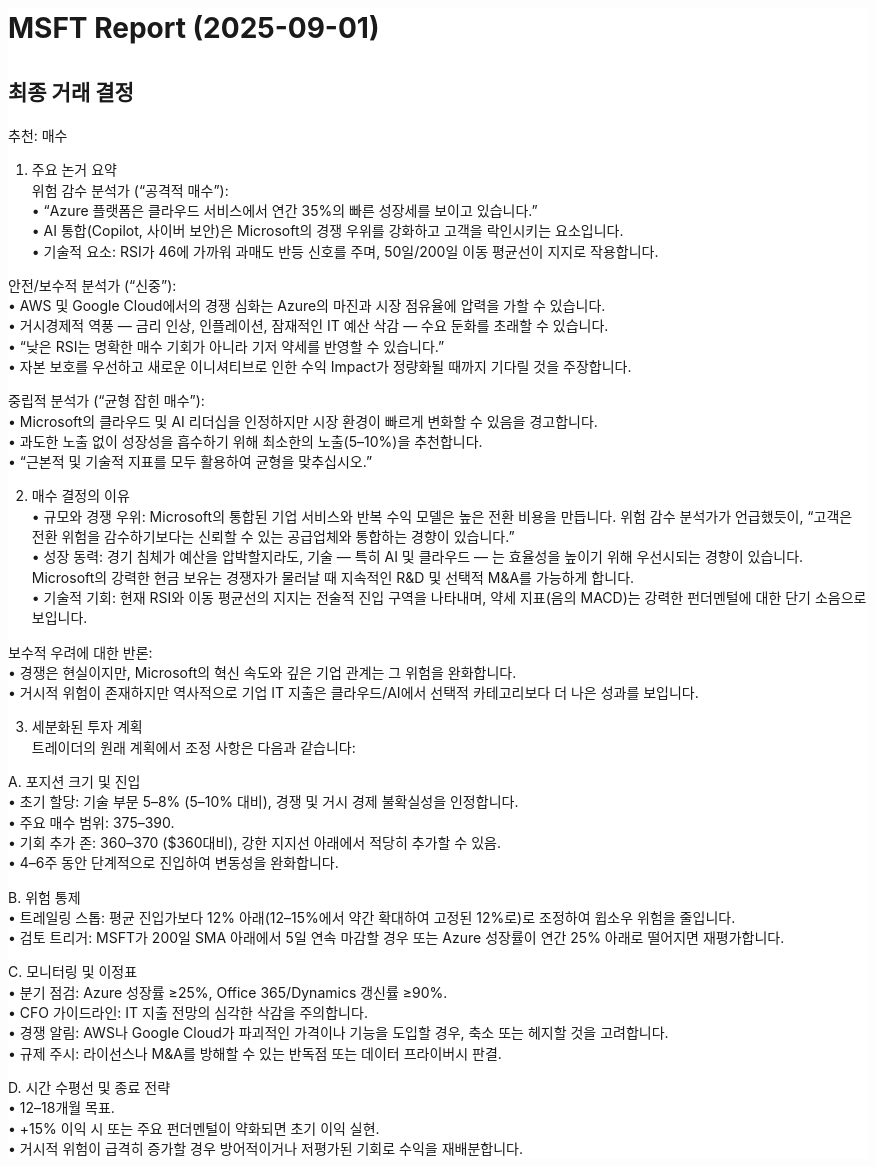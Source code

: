 # MSFT Report (2025-09-01)

## 최종 거래 결정

추천: 매수

1. 주요 논거 요약  
위험 감수 분석가 (“공격적 매수”):  
• “Azure 플랫폼은 클라우드 서비스에서 연간 35%의 빠른 성장세를 보이고 있습니다.”  
• AI 통합(Copilot, 사이버 보안)은 Microsoft의 경쟁 우위를 강화하고 고객을 락인시키는 요소입니다.  
• 기술적 요소: RSI가 46에 가까워 과매도 반등 신호를 주며, 50일/200일 이동 평균선이 지지로 작용합니다.  

안전/보수적 분석가 (“신중”):  
• AWS 및 Google Cloud에서의 경쟁 심화는 Azure의 마진과 시장 점유율에 압력을 가할 수 있습니다.  
• 거시경제적 역풍 — 금리 인상, 인플레이션, 잠재적인 IT 예산 삭감 — 수요 둔화를 초래할 수 있습니다.  
• “낮은 RSI는 명확한 매수 기회가 아니라 기저 약세를 반영할 수 있습니다.”  
• 자본 보호를 우선하고 새로운 이니셔티브로 인한 수익 Impact가 정량화될 때까지 기다릴 것을 주장합니다.  

중립적 분석가 (“균형 잡힌 매수”):  
• Microsoft의 클라우드 및 AI 리더십을 인정하지만 시장 환경이 빠르게 변화할 수 있음을 경고합니다.  
• 과도한 노출 없이 성장성을 흡수하기 위해 최소한의 노출(5–10%)을 추천합니다.  
• “근본적 및 기술적 지표를 모두 활용하여 균형을 맞추십시오.”  

2. 매수 결정의 이유  
• 규모와 경쟁 우위: Microsoft의 통합된 기업 서비스와 반복 수익 모델은 높은 전환 비용을 만듭니다. 위험 감수 분석가가 언급했듯이, “고객은 전환 위험을 감수하기보다는 신뢰할 수 있는 공급업체와 통합하는 경향이 있습니다.”  
• 성장 동력: 경기 침체가 예산을 압박할지라도, 기술 — 특히 AI 및 클라우드 — 는 효율성을 높이기 위해 우선시되는 경향이 있습니다. Microsoft의 강력한 현금 보유는 경쟁자가 물러날 때 지속적인 R&D 및 선택적 M&A를 가능하게 합니다.  
• 기술적 기회: 현재 RSI와 이동 평균선의 지지는 전술적 진입 구역을 나타내며, 약세 지표(음의 MACD)는 강력한 펀더멘털에 대한 단기 소음으로 보입니다.  

보수적 우려에 대한 반론:  
• 경쟁은 현실이지만, Microsoft의 혁신 속도와 깊은 기업 관계는 그 위험을 완화합니다.  
• 거시적 위험이 존재하지만 역사적으로 기업 IT 지출은 클라우드/AI에서 선택적 카테고리보다 더 나은 성과를 보입니다.  

3. 세분화된 투자 계획  
트레이더의 원래 계획에서 조정 사항은 다음과 같습니다:

A. 포지션 크기 및 진입  
 • 초기 할당: 기술 부문 5–8% (5–10% 대비), 경쟁 및 거시 경제 불확실성을 인정합니다.  
 • 주요 매수 범위: $375–$390.  
 • 기회 추가 존: $360–$370 ($360대비), 강한 지지선 아래에서 적당히 추가할 수 있음.  
 • 4–6주 동안 단계적으로 진입하여 변동성을 완화합니다.  

B. 위험 통제  
 • 트레일링 스톱: 평균 진입가보다 12% 아래(12–15%에서 약간 확대하여 고정된 12%로)로 조정하여 윕소우 위험을 줄입니다.  
 • 검토 트리거: MSFT가 200일 SMA 아래에서 5일 연속 마감할 경우 또는 Azure 성장률이 연간 25% 아래로 떨어지면 재평가합니다.  

C. 모니터링 및 이정표  
 • 분기 점검: Azure 성장률 ≥25%, Office 365/Dynamics 갱신률 ≥90%.  
 • CFO 가이드라인: IT 지출 전망의 심각한 삭감을 주의합니다.  
 • 경쟁 알림: AWS나 Google Cloud가 파괴적인 가격이나 기능을 도입할 경우, 축소 또는 헤지할 것을 고려합니다.  
 • 규제 주시: 라이선스나 M&A를 방해할 수 있는 반독점 또는 데이터 프라이버시 판결.  

D. 시간 수평선 및 종료 전략  
 • 12–18개월 목표.  
 • +15% 이익 시 또는 주요 펀더멘털이 약화되면 초기 이익 실현.  
 • 거시적 위험이 급격히 증가할 경우 방어적이거나 저평가된 기회로 수익을 재배분합니다.  
